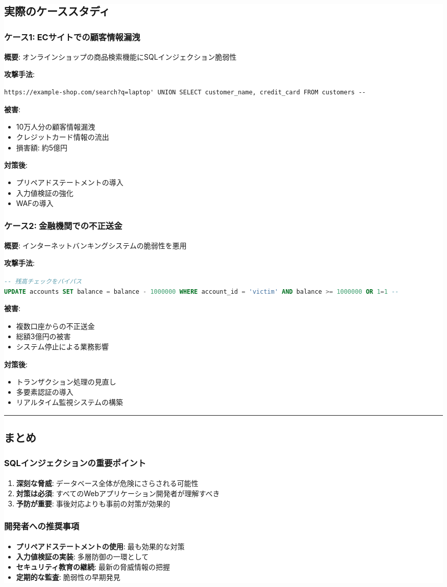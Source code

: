 
## 実際のケーススタディ

### ケース1: ECサイトでの顧客情報漏洩
**概要**: オンラインショップの商品検索機能にSQLインジェクション脆弱性

**攻撃手法**:
```
https://example-shop.com/search?q=laptop' UNION SELECT customer_name, credit_card FROM customers --
```

**被害**:
- 10万人分の顧客情報漏洩
- クレジットカード情報の流出
- 損害額: 約5億円

**対策後**:
- プリペアドステートメントの導入
- 入力値検証の強化
- WAFの導入

### ケース2: 金融機関での不正送金
**概要**: インターネットバンキングシステムの脆弱性を悪用

**攻撃手法**:
```sql
-- 残高チェックをバイパス
UPDATE accounts SET balance = balance - 1000000 WHERE account_id = 'victim' AND balance >= 1000000 OR 1=1 --
```

**被害**:
- 複数口座からの不正送金
- 総額3億円の被害
- システム停止による業務影響

**対策後**:
- トランザクション処理の見直し
- 多要素認証の導入
- リアルタイム監視システムの構築

---

## まとめ

### SQLインジェクションの重要ポイント
1. **深刻な脅威**: データベース全体が危険にさらされる可能性
2. **対策は必須**: すべてのWebアプリケーション開発者が理解すべき
3. **予防が重要**: 事後対応よりも事前の対策が効果的

### 開発者への推奨事項
- **プリペアドステートメントの使用**: 最も効果的な対策
- **入力値検証の実装**: 多層防御の一環として
- **セキュリティ教育の継続**: 最新の脅威情報の把握
- **定期的な監査**: 脆弱性の早期発見
